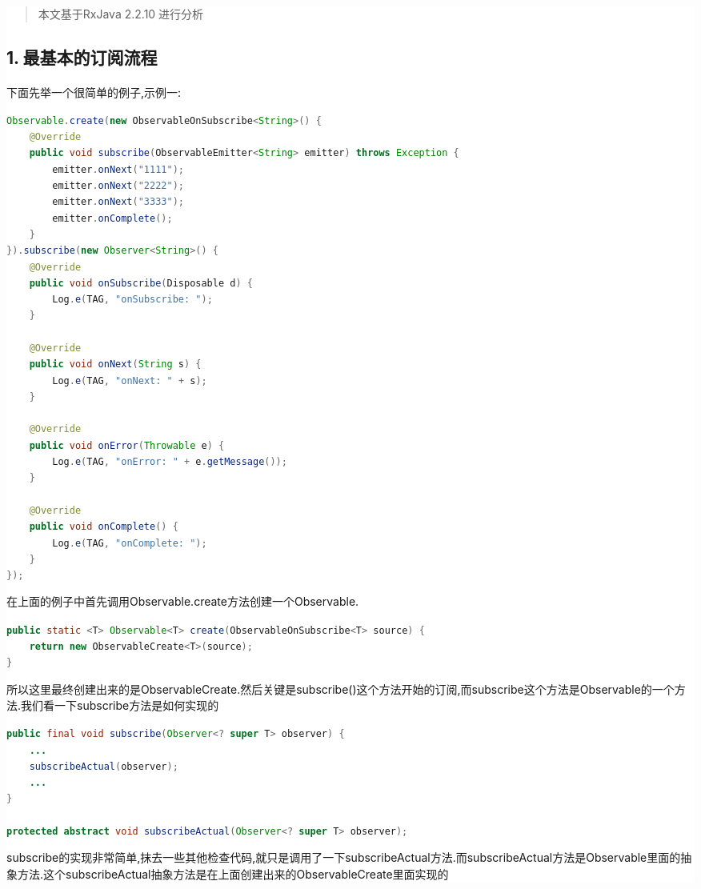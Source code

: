 

> 本文基于RxJava 2.2.10 进行分析

## 1. 最基本的订阅流程

下面先举一个很简单的例子,示例一:

```java
Observable.create(new ObservableOnSubscribe<String>() {
    @Override
    public void subscribe(ObservableEmitter<String> emitter) throws Exception {
        emitter.onNext("1111");
        emitter.onNext("2222");
        emitter.onNext("3333");
        emitter.onComplete();
    }
}).subscribe(new Observer<String>() {
    @Override
    public void onSubscribe(Disposable d) {
        Log.e(TAG, "onSubscribe: ");
    }

    @Override
    public void onNext(String s) {
        Log.e(TAG, "onNext: " + s);
    }

    @Override
    public void onError(Throwable e) {
        Log.e(TAG, "onError: " + e.getMessage());
    }

    @Override
    public void onComplete() {
        Log.e(TAG, "onComplete: ");
    }
});
```

在上面的例子中首先调用Observable.create方法创建一个Observable.

```java
public static <T> Observable<T> create(ObservableOnSubscribe<T> source) {
    return new ObservableCreate<T>(source);
}
```

所以这里最终创建出来的是ObservableCreate.然后关键是subscribe()这个方法开始的订阅,而subscribe这个方法是Observable的一个方法.我们看一下subscribe方法是如何实现的

```java
public final void subscribe(Observer<? super T> observer) {
    ...
    subscribeActual(observer);
    ...
}

protected abstract void subscribeActual(Observer<? super T> observer);

```
subscribe的实现非常简单,抹去一些其他检查代码,就只是调用了一下subscribeActual方法.而subscribeActual方法是Observable里面的抽象方法.这个subscribeActual抽象方法是在上面创建出来的ObservableCreate里面实现的
